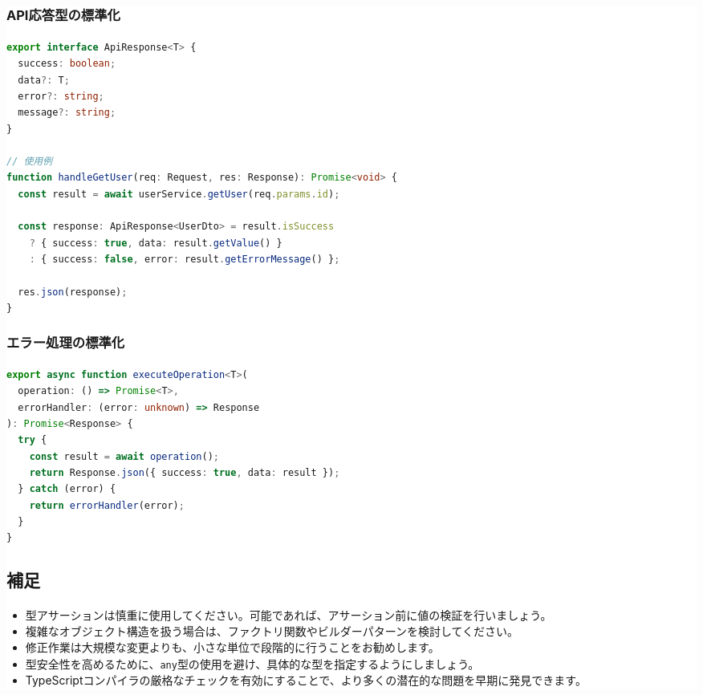 ### API応答型の標準化

```typescript
export interface ApiResponse<T> {
  success: boolean;
  data?: T;
  error?: string;
  message?: string;
}

// 使用例
function handleGetUser(req: Request, res: Response): Promise<void> {
  const result = await userService.getUser(req.params.id);
  
  const response: ApiResponse<UserDto> = result.isSuccess
    ? { success: true, data: result.getValue() }
    : { success: false, error: result.getErrorMessage() };
  
  res.json(response);
}
```

### エラー処理の標準化

```typescript
export async function executeOperation<T>(
  operation: () => Promise<T>,
  errorHandler: (error: unknown) => Response
): Promise<Response> {
  try {
    const result = await operation();
    return Response.json({ success: true, data: result });
  } catch (error) {
    return errorHandler(error);
  }
}
```

## 補足

- 型アサーションは慎重に使用してください。可能であれば、アサーション前に値の検証を行いましょう。
- 複雑なオブジェクト構造を扱う場合は、ファクトリ関数やビルダーパターンを検討してください。
- 修正作業は大規模な変更よりも、小さな単位で段階的に行うことをお勧めします。
- 型安全性を高めるために、`any`型の使用を避け、具体的な型を指定するようにしましょう。
- TypeScriptコンパイラの厳格なチェックを有効にすることで、より多くの潜在的な問題を早期に発見できます。
